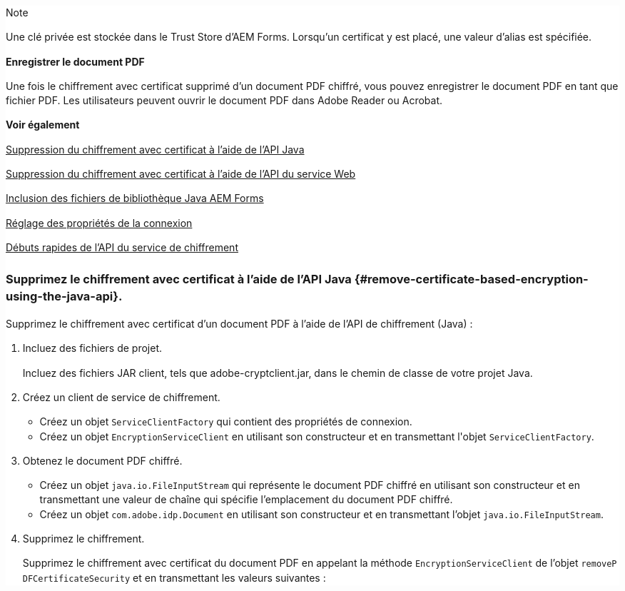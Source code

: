 >[!NOTE]
>
>Une clé privée est stockée dans le Trust Store d’AEM Forms. Lorsqu’un certificat y est placé, une valeur d’alias est spécifiée.

**Enregistrer le document PDF**

Une fois le chiffrement avec certificat supprimé d’un document PDF chiffré, vous pouvez enregistrer le document PDF en tant que fichier PDF. Les utilisateurs peuvent ouvrir le document PDF dans Adobe Reader ou Acrobat.

**Voir également**

[Suppression du chiffrement avec certificat à l’aide de l’API Java](encrypting-decrypting-pdf-documents.md#remove-certificate-based-encryption-using-the-java-api)

[Suppression du chiffrement avec certificat à l’aide de l’API du service Web](encrypting-decrypting-pdf-documents.md#remove-certificate-based-encryption-using-the-web-service-api)

[Inclusion des fichiers de bibliothèque Java AEM Forms](/help/forms/developing/invoking-aem-forms-using-java.md#including-aem-forms-java-library-files)

[Réglage des propriétés de la connexion](/help/forms/developing/invoking-aem-forms-using-java.md#setting-connection-properties)

[Débuts rapides de l’API du service de chiffrement](/help/forms/developing/encryption-service-java-api-quick.md#encryption-service-java-api-quick-start-soap)

### Supprimez le chiffrement avec certificat à l’aide de l’API Java {#remove-certificate-based-encryption-using-the-java-api}.

Supprimez le chiffrement avec certificat d’un document PDF à l’aide de l’API de chiffrement (Java) :

1. Incluez des fichiers de projet.

   Incluez des fichiers JAR client, tels que adobe-cryptclient.jar, dans le chemin de classe de votre projet Java.

1. Créez un client de service de chiffrement.

   * Créez un objet `ServiceClientFactory` qui contient des propriétés de connexion.
   * Créez un objet `EncryptionServiceClient` en utilisant son constructeur et en transmettant l&#39;objet `ServiceClientFactory`.

1. Obtenez le document PDF chiffré.

   * Créez un objet `java.io.FileInputStream` qui représente le document PDF chiffré en utilisant son constructeur et en transmettant une valeur de chaîne qui spécifie l’emplacement du document PDF chiffré.
   * Créez un objet `com.adobe.idp.Document` en utilisant son constructeur et en transmettant l’objet `java.io.FileInputStream`. 

1. Supprimez le chiffrement.

   Supprimez le chiffrement avec certificat du document PDF en appelant la méthode `EncryptionServiceClient` de l’objet `removePDFCertificateSecurity` et en transmettant les valeurs suivantes :
